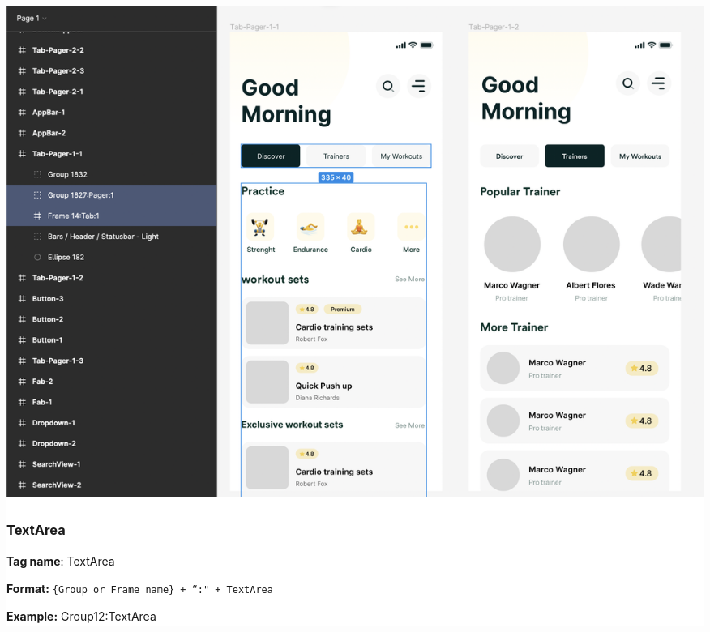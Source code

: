 ![Example banner](./img/Tagging/Tab%26pager.png)




### TextArea

**Tag name**: TextArea

**Format:**  `{Group or Frame name} + “:" + TextArea`

**Example:** Group12:TextArea
